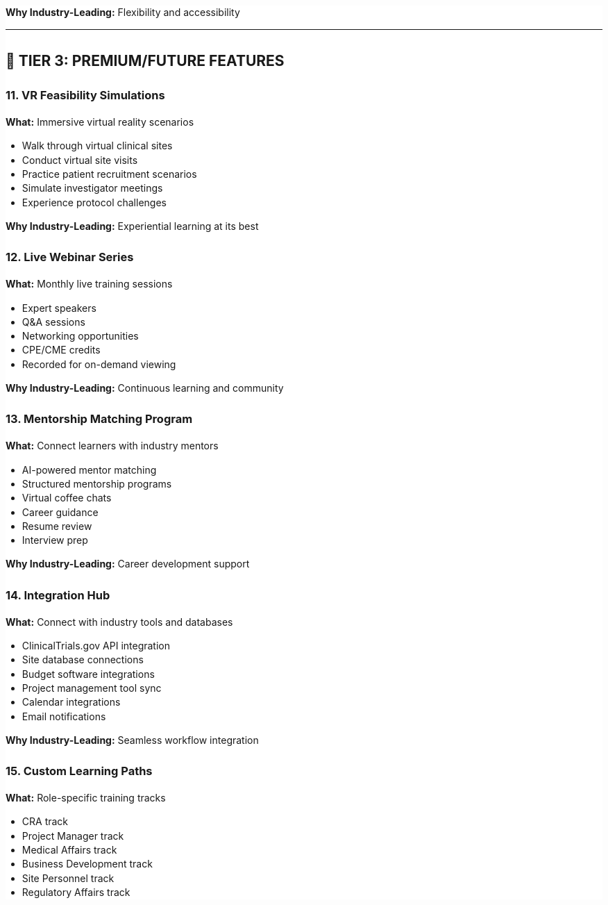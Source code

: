 **Why Industry-Leading:** Flexibility and accessibility

---

## 💎 TIER 3: PREMIUM/FUTURE FEATURES

### 11. **VR Feasibility Simulations**
**What:** Immersive virtual reality scenarios
- Walk through virtual clinical sites
- Conduct virtual site visits
- Practice patient recruitment scenarios
- Simulate investigator meetings
- Experience protocol challenges

**Why Industry-Leading:** Experiential learning at its best

### 12. **Live Webinar Series**
**What:** Monthly live training sessions
- Expert speakers
- Q&A sessions
- Networking opportunities
- CPE/CME credits
- Recorded for on-demand viewing

**Why Industry-Leading:** Continuous learning and community

### 13. **Mentorship Matching Program**
**What:** Connect learners with industry mentors
- AI-powered mentor matching
- Structured mentorship programs
- Virtual coffee chats
- Career guidance
- Resume review
- Interview prep

**Why Industry-Leading:** Career development support

### 14. **Integration Hub**
**What:** Connect with industry tools and databases
- ClinicalTrials.gov API integration
- Site database connections
- Budget software integrations
- Project management tool sync
- Calendar integrations
- Email notifications

**Why Industry-Leading:** Seamless workflow integration

### 15. **Custom Learning Paths**
**What:** Role-specific training tracks
- CRA track
- Project Manager track
- Medical Affairs track
- Business Development track
- Site Personnel track
- Regulatory Affairs track
